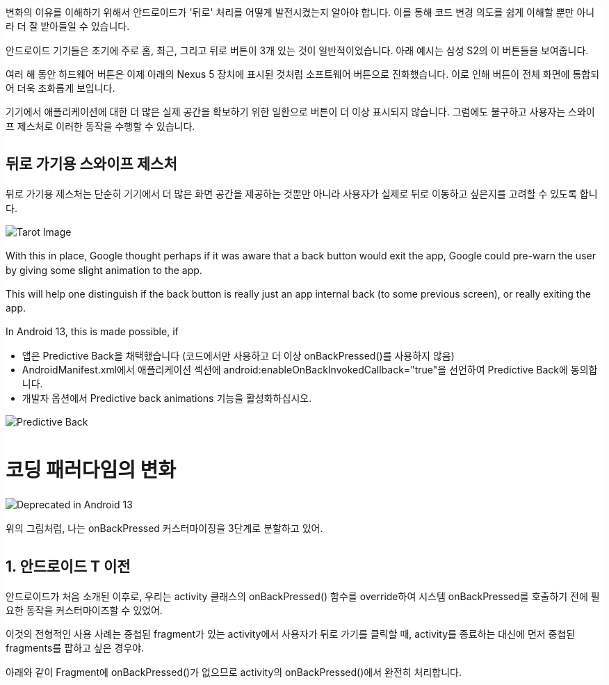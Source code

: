 변화의 이유를 이해하기 위해서 안드로이드가 '뒤로' 처리를 어떻게 발전시켰는지 알아야 합니다. 이를 통해 코드 변경 의도를 쉽게 이해할 뿐만 아니라 더 잘 받아들일 수 있습니다.

안드로이드 기기들은 초기에 주로 홈, 최근, 그리고 뒤로 버튼이 3개 있는 것이 일반적이었습니다. 아래 예시는 삼성 S2의 이 버튼들을 보여줍니다.

<div class="content-ad"></div>

여러 해 동안 하드웨어 버튼은 이제 아래의 Nexus 5 장치에 표시된 것처럼 소프트웨어 버튼으로 진화했습니다. 이로 인해 버튼이 전체 화면에 통합되어 더욱 조화롭게 보입니다.

기기에서 애플리케이션에 대한 더 많은 실제 공간을 확보하기 위한 일환으로 버튼이 더 이상 표시되지 않습니다. 그럼에도 불구하고 사용자는 스와이프 제스처로 이러한 동작을 수행할 수 있습니다.

## 뒤로 가기용 스와이프 제스처

뒤로 가기용 제스처는 단순히 기기에서 더 많은 화면 공간을 제공하는 것뿐만 아니라 사용자가 실제로 뒤로 이동하고 싶은지를 고려할 수 있도록 합니다.

<div class="content-ad"></div>

![Tarot Image](https://miro.medium.com/v2/resize:fit:640/1*oUQs4mqkLjmWz2GZe6GNrA.gif)

With this in place, Google thought perhaps if it was aware that a back button would exit the app, Google could pre-warn the user by giving some slight animation to the app.

This will help one distinguish if the back button is really just an app internal back (to some previous screen), or really exiting the app.

In Android 13, this is made possible, if

<div class="content-ad"></div>

- 앱은 Predictive Back을 채택했습니다 (코드에서만 사용하고 더 이상 onBackPressed()를 사용하지 않음)
- AndroidManifest.xml에서 애플리케이션 섹션에 android:enableOnBackInvokedCallback="true"을 선언하여 Predictive Back에 동의합니다.
- 개발자 옵션에서 Predictive back animations 기능을 활성화하십시오.

![Predictive Back](https://miro.medium.com/v2/resize:fit:640/1*pLjip7gaacZwFy0sSfmLaA.gif)

# 코딩 패러다임의 변화

![Deprecated in Android 13](/assets/img/2024-07-13-TheonBackPressedIsNowDeprecatedinAndroid13andMightNeedMajorChangesinExistingApps_2.png)

<div class="content-ad"></div>

위의 그림처럼, 나는 onBackPressed 커스터마이징을 3단계로 분할하고 있어.

## 1. 안드로이드 T 이전

안드로이드가 처음 소개된 이후로, 우리는 activity 클래스의 onBackPressed() 함수를 override하여 시스템 onBackPressed를 호출하기 전에 필요한 동작을 커스터마이즈할 수 있었어.

이것의 전형적인 사용 사례는 중첩된 fragment가 있는 activity에서 사용자가 뒤로 가기를 클릭할 때, activity를 종료하는 대신에 먼저 중첩된 fragments를 팝하고 싶은 경우야.

<div class="content-ad"></div>

아래와 같이 Fragment에 onBackPressed()가 없으므로 activity의 onBackPressed()에서 완전히 처리합니다.
